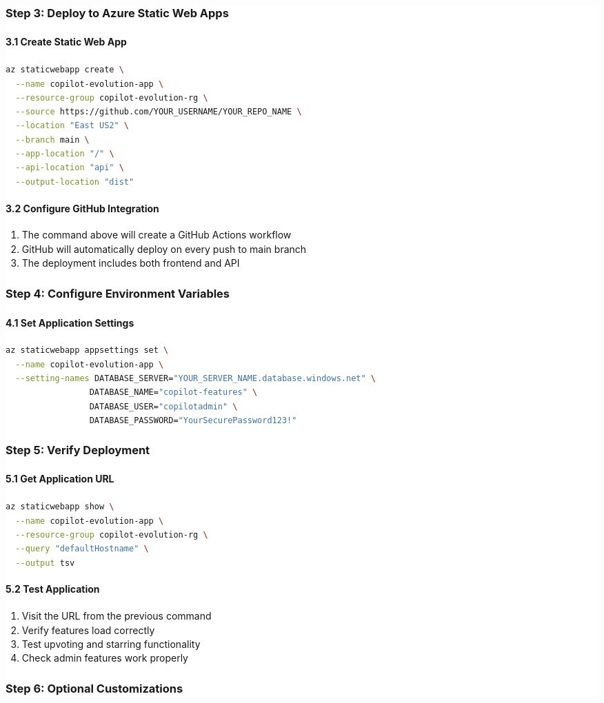 ```javascript
```

### Step 3: Deploy to Azure Static Web Apps

#### 3.1 Create Static Web App
```bash
az staticwebapp create \
  --name copilot-evolution-app \
  --resource-group copilot-evolution-rg \
  --source https://github.com/YOUR_USERNAME/YOUR_REPO_NAME \
  --location "East US2" \
  --branch main \
  --app-location "/" \
  --api-location "api" \
  --output-location "dist"
```

#### 3.2 Configure GitHub Integration
1. The command above will create a GitHub Actions workflow
2. GitHub will automatically deploy on every push to main branch
3. The deployment includes both frontend and API

### Step 4: Configure Environment Variables

#### 4.1 Set Application Settings
```bash
az staticwebapp appsettings set \
  --name copilot-evolution-app \
  --setting-names DATABASE_SERVER="YOUR_SERVER_NAME.database.windows.net" \
                 DATABASE_NAME="copilot-features" \
                 DATABASE_USER="copilotadmin" \
                 DATABASE_PASSWORD="YourSecurePassword123!"
```

### Step 5: Verify Deployment

#### 5.1 Get Application URL
```bash
az staticwebapp show \
  --name copilot-evolution-app \
  --resource-group copilot-evolution-rg \
  --query "defaultHostname" \
  --output tsv
```

#### 5.2 Test Application
1. Visit the URL from the previous command
2. Verify features load correctly
3. Test upvoting and starring functionality
4. Check admin features work properly

### Step 6: Optional Customizations
